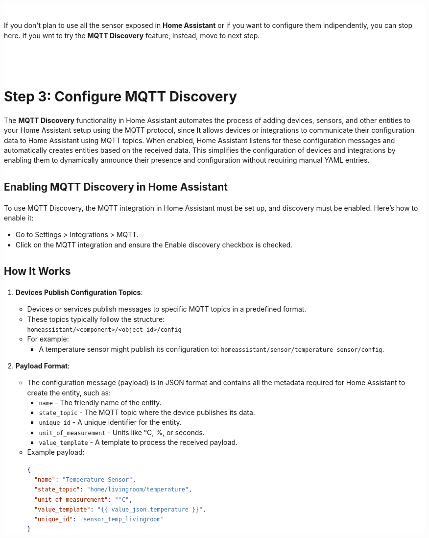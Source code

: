 <br/>

If you don't plan to use all the sensor exposed in **Home Assistant** or if you want to configure them indipendently, you can stop here. If you wnt to try the **MQTT Discovery** feature, instead, move to next step.

<br/><br/>

# Step 3: Configure MQTT Discovery
The **MQTT Discovery** functionality in Home Assistant automates the process of adding devices, sensors, and other entities to your Home Assistant setup using the MQTT protocol, since It allows devices or integrations to communicate their configuration data to Home Assistant using MQTT topics. When enabled, Home Assistant listens for these configuration messages and automatically creates entities based on the received data. This simplifies the configuration of devices and integrations by enabling them to dynamically announce their presence and configuration without requiring manual YAML entries.

## Enabling MQTT Discovery in Home Assistant
To use MQTT Discovery, the MQTT integration in Home Assistant must be set up, and discovery must be enabled. Here’s how to enable it:
   - Go to Settings > Integrations > MQTT.
   - Click on the MQTT integration and ensure the Enable discovery checkbox is checked.
  

## How It Works
1. **Devices Publish Configuration Topics**:
   - Devices or services publish messages to specific MQTT topics in a predefined format.
   - These topics typically follow the structure:  
     `homeassistant/<component>/<object_id>/config`
   - For example:
     - A temperature sensor might publish its configuration to:
       `homeassistant/sensor/temperature_sensor/config`.

2. **Payload Format**:
   - The configuration message (payload) is in JSON format and contains all the metadata required for Home Assistant to create the entity, such as:
     - `name` - The friendly name of the entity.
     - `state_topic` - The MQTT topic where the device publishes its data.
     - `unique_id` - A unique identifier for the entity.
     - `unit_of_measurement` - Units like °C, %, or seconds.
     - `value_template` - A template to process the received payload.
   - Example payload:
     ```json
     {
       "name": "Temperature Sensor",
       "state_topic": "home/livingroom/temperature",
       "unit_of_measurement": "°C",
       "value_template": "{{ value_json.temperature }}",
       "unique_id": "sensor_temp_livingroom"
     }
     ```
